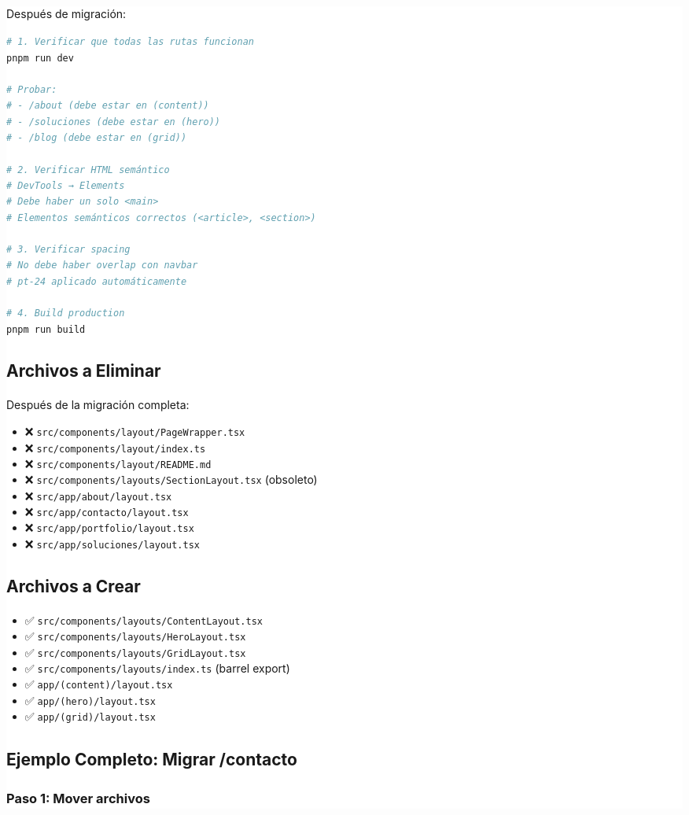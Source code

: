 Después de migración:

```bash
# 1. Verificar que todas las rutas funcionan
pnpm run dev

# Probar:
# - /about (debe estar en (content))
# - /soluciones (debe estar en (hero))
# - /blog (debe estar en (grid))

# 2. Verificar HTML semántico
# DevTools → Elements
# Debe haber un solo <main>
# Elementos semánticos correctos (<article>, <section>)

# 3. Verificar spacing
# No debe haber overlap con navbar
# pt-24 aplicado automáticamente

# 4. Build production
pnpm run build
```

## Archivos a Eliminar

Después de la migración completa:

- ❌ `src/components/layout/PageWrapper.tsx`
- ❌ `src/components/layout/index.ts` 
- ❌ `src/components/layout/README.md`
- ❌ `src/components/layouts/SectionLayout.tsx` (obsoleto)
- ❌ `src/app/about/layout.tsx`
- ❌ `src/app/contacto/layout.tsx`
- ❌ `src/app/portfolio/layout.tsx`
- ❌ `src/app/soluciones/layout.tsx`

## Archivos a Crear

- ✅ `src/components/layouts/ContentLayout.tsx`
- ✅ `src/components/layouts/HeroLayout.tsx`
- ✅ `src/components/layouts/GridLayout.tsx`
- ✅ `src/components/layouts/index.ts` (barrel export)
- ✅ `app/(content)/layout.tsx`
- ✅ `app/(hero)/layout.tsx`
- ✅ `app/(grid)/layout.tsx`

## Ejemplo Completo: Migrar /contacto

### Paso 1: Mover archivos
